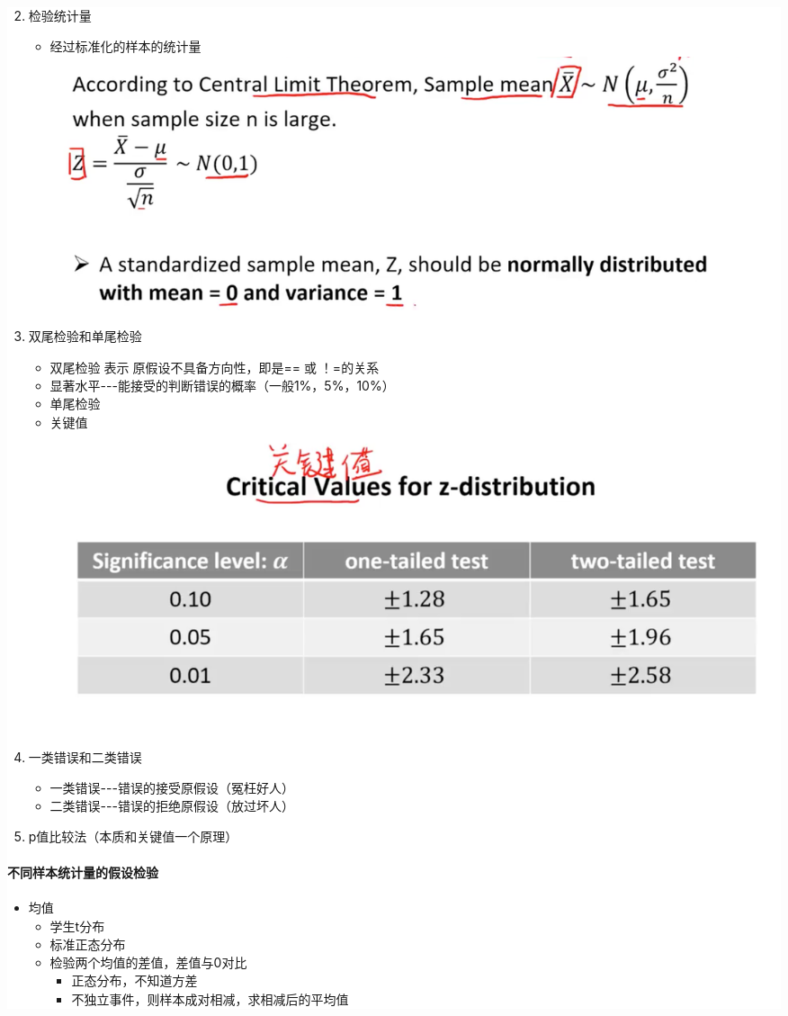 2. 检验统计量
	* 经过标准化的样本的统计量![](标准化的样本统计量.png)
3. 双尾检验和单尾检验
	* 双尾检验 表示 原假设不具备方向性，即是== 或 ！=的关系
	* 显著水平---能接受的判断错误的概率（一般1%，5%，10%）
	* 单尾检验
	* 关键值![](关键值.png)
4. 一类错误和二类错误
	* 一类错误---错误的接受原假设（冤枉好人）
	* 二类错误---错误的拒绝原假设（放过坏人）

5. p值比较法（本质和关键值一个原理）

#### 不同样本统计量的假设检验
* 均值
	* 学生t分布
	* 标准正态分布
	* 检验两个均值的差值，差值与0对比
		* 正态分布，不知道方差
		* 不独立事件，则样本成对相减，求相减后的平均值